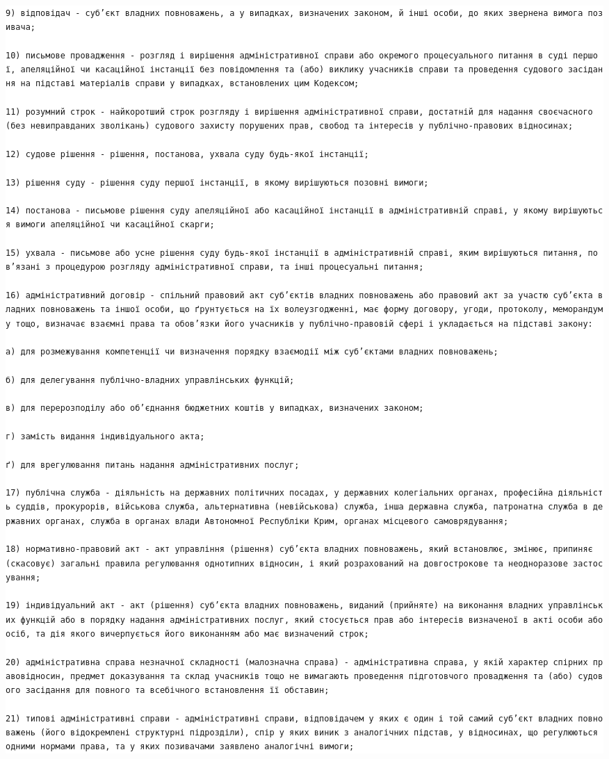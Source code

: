     9) відповідач - суб’єкт владних повноважень, а у випадках, визначених законом, й інші особи, до яких звернена вимога позивача;

    10) письмове провадження - розгляд і вирішення адміністративної справи або окремого процесуального питання в суді першої, апеляційної чи касаційної інстанції без повідомлення та (або) виклику учасників справи та проведення судового засідання на підставі матеріалів справи у випадках, встановлених цим Кодексом;

    11) розумний строк - найкоротший строк розгляду і вирішення адміністративної справи, достатній для надання своєчасного (без невиправданих зволікань) судового захисту порушених прав, свобод та інтересів у публічно-правових відносинах;

    12) судове рішення - рішення, постанова, ухвала суду будь-якої інстанції;

    13) рішення суду - рішення суду першої інстанції, в якому вирішуються позовні вимоги;

    14) постанова - письмове рішення суду апеляційної або касаційної інстанції в адміністративній справі, у якому вирішуються вимоги апеляційної чи касаційної скарги;

    15) ухвала - письмове або усне рішення суду будь-якої інстанції в адміністративній справі, яким вирішуються питання, пов’язані з процедурою розгляду адміністративної справи, та інші процесуальні питання;

    16) адміністративний договір - спільний правовий акт суб’єктів владних повноважень або правовий акт за участю суб’єкта владних повноважень та іншої особи, що ґрунтується на їх волеузгодженні, має форму договору, угоди, протоколу, меморандуму тощо, визначає взаємні права та обов’язки його учасників у публічно-правовій сфері і укладається на підставі закону:

    а) для розмежування компетенції чи визначення порядку взаємодії між суб’єктами владних повноважень;

    б) для делегування публічно-владних управлінських функцій;

    в) для перерозподілу або об’єднання бюджетних коштів у випадках, визначених законом;

    г) замість видання індивідуального акта;

    ґ) для врегулювання питань надання адміністративних послуг;

    17) публічна служба - діяльність на державних політичних посадах, у державних колегіальних органах, професійна діяльність суддів, прокурорів, військова служба, альтернативна (невійськова) служба, інша державна служба, патронатна служба в державних органах, служба в органах влади Автономної Республіки Крим, органах місцевого самоврядування;

    18) нормативно-правовий акт - акт управління (рішення) суб’єкта владних повноважень, який встановлює, змінює, припиняє (скасовує) загальні правила регулювання однотипних відносин, і який розрахований на довгострокове та неодноразове застосування;

    19) індивідуальний акт - акт (рішення) суб’єкта владних повноважень, виданий (прийняте) на виконання владних управлінських функцій або в порядку надання адміністративних послуг, який стосується прав або інтересів визначеної в акті особи або осіб, та дія якого вичерпується його виконанням або має визначений строк;

    20) адміністративна справа незначної складності (малозначна справа) - адміністративна справа, у якій характер спірних правовідносин, предмет доказування та склад учасників тощо не вимагають проведення підготовчого провадження та (або) судового засідання для повного та всебічного встановлення її обставин;

    21) типові адміністративні справи - адміністративні справи, відповідачем у яких є один і той самий суб’єкт владних повноважень (його відокремлені структурні підрозділи), спір у яких виник з аналогічних підстав, у відносинах, що регулюються одними нормами права, та у яких позивачами заявлено аналогічні вимоги;
